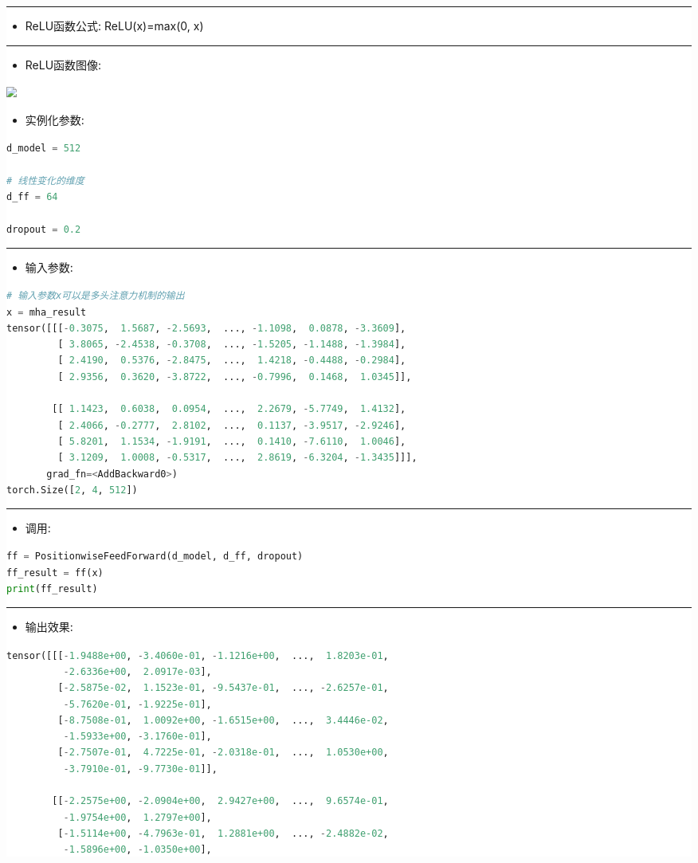 ------

- ReLU函数公式: ReLU(x)=max(0, x)

------

- ReLU函数图像:

<img src="https://article.biliimg.com/bfs/article/7e3ca1eb7eb850ebfa19b2b4039ddd59155712160.png" style="zoom:80%;" />



- 实例化参数:

```python
d_model = 512

# 线性变化的维度
d_ff = 64

dropout = 0.2
```

------

- 输入参数:

```python
# 输入参数x可以是多头注意力机制的输出
x = mha_result
tensor([[[-0.3075,  1.5687, -2.5693,  ..., -1.1098,  0.0878, -3.3609],
         [ 3.8065, -2.4538, -0.3708,  ..., -1.5205, -1.1488, -1.3984],
         [ 2.4190,  0.5376, -2.8475,  ...,  1.4218, -0.4488, -0.2984],
         [ 2.9356,  0.3620, -3.8722,  ..., -0.7996,  0.1468,  1.0345]],

        [[ 1.1423,  0.6038,  0.0954,  ...,  2.2679, -5.7749,  1.4132],
         [ 2.4066, -0.2777,  2.8102,  ...,  0.1137, -3.9517, -2.9246],
         [ 5.8201,  1.1534, -1.9191,  ...,  0.1410, -7.6110,  1.0046],
         [ 3.1209,  1.0008, -0.5317,  ...,  2.8619, -6.3204, -1.3435]]],
       grad_fn=<AddBackward0>)
torch.Size([2, 4, 512])
```

------

- 调用:

```python
ff = PositionwiseFeedForward(d_model, d_ff, dropout)
ff_result = ff(x)
print(ff_result)
```

------

- 输出效果:

```python
tensor([[[-1.9488e+00, -3.4060e-01, -1.1216e+00,  ...,  1.8203e-01,
          -2.6336e+00,  2.0917e-03],
         [-2.5875e-02,  1.1523e-01, -9.5437e-01,  ..., -2.6257e-01,
          -5.7620e-01, -1.9225e-01],
         [-8.7508e-01,  1.0092e+00, -1.6515e+00,  ...,  3.4446e-02,
          -1.5933e+00, -3.1760e-01],
         [-2.7507e-01,  4.7225e-01, -2.0318e-01,  ...,  1.0530e+00,
          -3.7910e-01, -9.7730e-01]],

        [[-2.2575e+00, -2.0904e+00,  2.9427e+00,  ...,  9.6574e-01,
          -1.9754e+00,  1.2797e+00],
         [-1.5114e+00, -4.7963e-01,  1.2881e+00,  ..., -2.4882e-02,
          -1.5896e+00, -1.0350e+00],
```